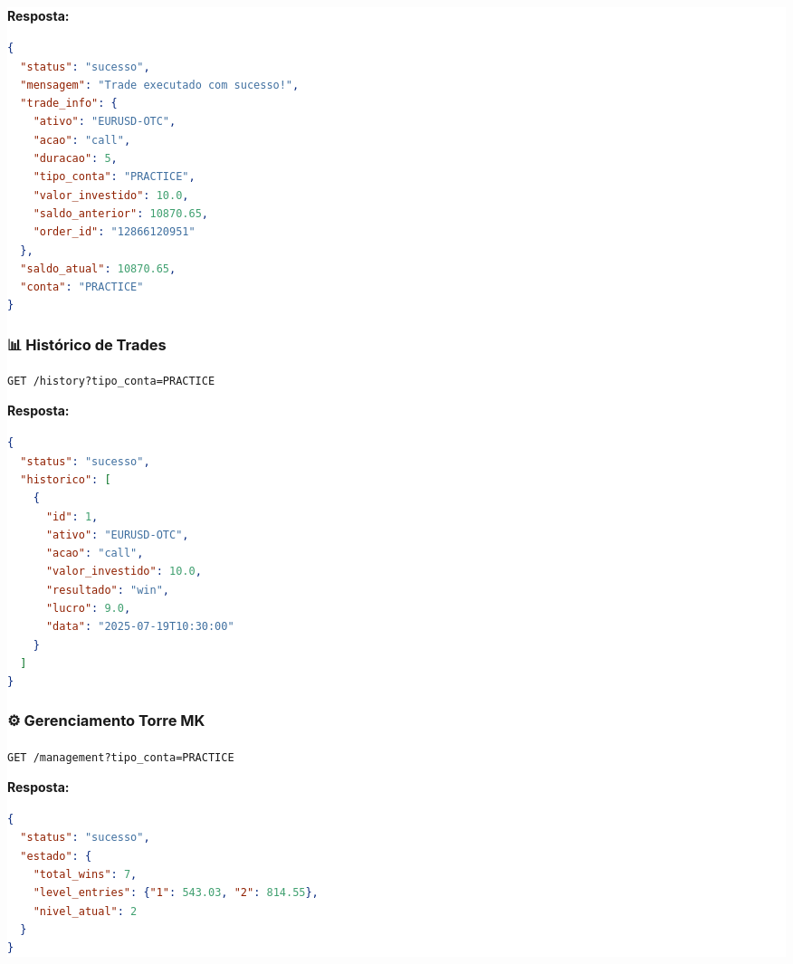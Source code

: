 **Resposta:**
```json
{
  "status": "sucesso",
  "mensagem": "Trade executado com sucesso!",
  "trade_info": {
    "ativo": "EURUSD-OTC",
    "acao": "call",
    "duracao": 5,
    "tipo_conta": "PRACTICE",
    "valor_investido": 10.0,
    "saldo_anterior": 10870.65,
    "order_id": "12866120951"
  },
  "saldo_atual": 10870.65,
  "conta": "PRACTICE"
}
```

### 📊 Histórico de Trades
```http
GET /history?tipo_conta=PRACTICE
```
**Resposta:**
```json
{
  "status": "sucesso",
  "historico": [
    {
      "id": 1,
      "ativo": "EURUSD-OTC",
      "acao": "call",
      "valor_investido": 10.0,
      "resultado": "win",
      "lucro": 9.0,
      "data": "2025-07-19T10:30:00"
    }
  ]
}
```

### ⚙️ Gerenciamento Torre MK
```http
GET /management?tipo_conta=PRACTICE
```
**Resposta:**
```json
{
  "status": "sucesso",
  "estado": {
    "total_wins": 7,
    "level_entries": {"1": 543.03, "2": 814.55},
    "nivel_atual": 2
  }
}
```
